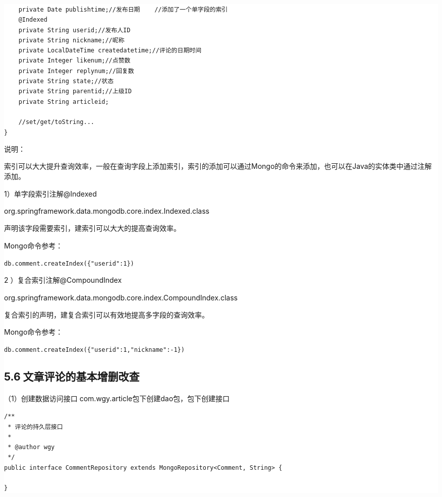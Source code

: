 ```
    private Date publishtime;//发布日期    //添加了一个单字段的索引
    @Indexed
    private String userid;//发布人ID
    private String nickname;//昵称
    private LocalDateTime createdatetime;//评论的日期时间
    private Integer likenum;//点赞数
    private Integer replynum;//回复数
    private String state;//状态
    private String parentid;//上级ID
    private String articleid;

    //set/get/toString...
}
```

说明：

索引可以大大提升查询效率，一般在查询字段上添加索引，索引的添加可以通过Mongo的命令来添加，也可以在Java的实体类中通过注解添加。

1）单字段索引注解@Indexed

org.springframework.data.mongodb.core.index.Indexed.class

声明该字段需要索引，建索引可以大大的提高查询效率。

Mongo命令参考：

```
db.comment.createIndex({"userid":1})
```

2 ）复合索引注解@CompoundIndex

org.springframework.data.mongodb.core.index.CompoundIndex.class

复合索引的声明，建复合索引可以有效地提高多字段的查询效率。

Mongo命令参考：

```
db.comment.createIndex({"userid":1,"nickname":-1})
```

## 5.6 文章评论的基本增删改查

（1）创建数据访问接口 com.wgy.article包下创建dao包，包下创建接口

```
/**
 * 评论的持久层接口
 *
 * @author wgy
 */
public interface CommentRepository extends MongoRepository<Comment, String> {

}
```
